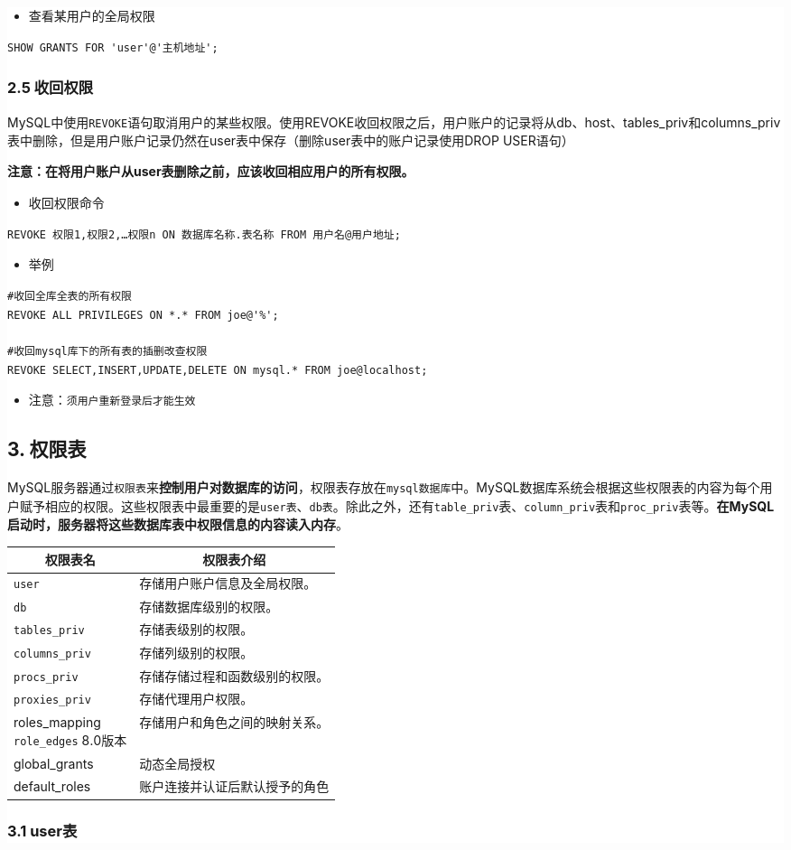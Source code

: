 - 查看某用户的全局权限

```mysql
SHOW GRANTS FOR 'user'@'主机地址';
```

### 2.5 收回权限

MySQL中使用`REVOKE`语句取消用户的某些权限。使用REVOKE收回权限之后，用户账户的记录将从db、host、tables_priv和columns_priv表中删除，但是用户账户记录仍然在user表中保存（删除user表中的账户记录使用DROP USER语句）

**注意：在将用户账户从user表删除之前，应该收回相应用户的所有权限。**

- 收回权限命令

```mysql
REVOKE 权限1,权限2,…权限n ON 数据库名称.表名称 FROM 用户名@用户地址;
```

- 举例

```mysql
#收回全库全表的所有权限 
REVOKE ALL PRIVILEGES ON *.* FROM joe@'%';

#收回mysql库下的所有表的插删改查权限 
REVOKE SELECT,INSERT,UPDATE,DELETE ON mysql.* FROM joe@localhost;
```

- 注意：`须用户重新登录后才能生效`

## 3. 权限表

MySQL服务器通过`权限表`来**控制用户对数据库的访问**，权限表存放在`mysql数据库`中。MySQL数据库系统会根据这些权限表的内容为每个用户赋予相应的权限。这些权限表中最重要的是`user表`、`db表`。除此之外，还有`table_priv`表、`column_priv`表和`proc_priv`表等。**在MySQL启动时，服务器将这些数据库表中权限信息的内容读入内存**。

| 权限表名                              | 权限表介绍                     |
| ------------------------------------- | ------------------------------ |
| `user`                                | 存储用户账户信息及全局权限。   |
| `db`                                  | 存储数据库级别的权限。         |
| `tables_priv`                         | 存储表级别的权限。             |
| `columns_priv`                        | 存储列级别的权限。             |
| `procs_priv`                          | 存储存储过程和函数级别的权限。 |
| `proxies_priv`                        | 存储代理用户权限。             |
| roles_mapping<br>`role_edges` 8.0版本 | 存储用户和角色之间的映射关系。 |
| global_grants                         | 动态全局授权                   |
| default_roles                         | 账户连接并认证后默认授予的角色 |



### 3.1 user表
